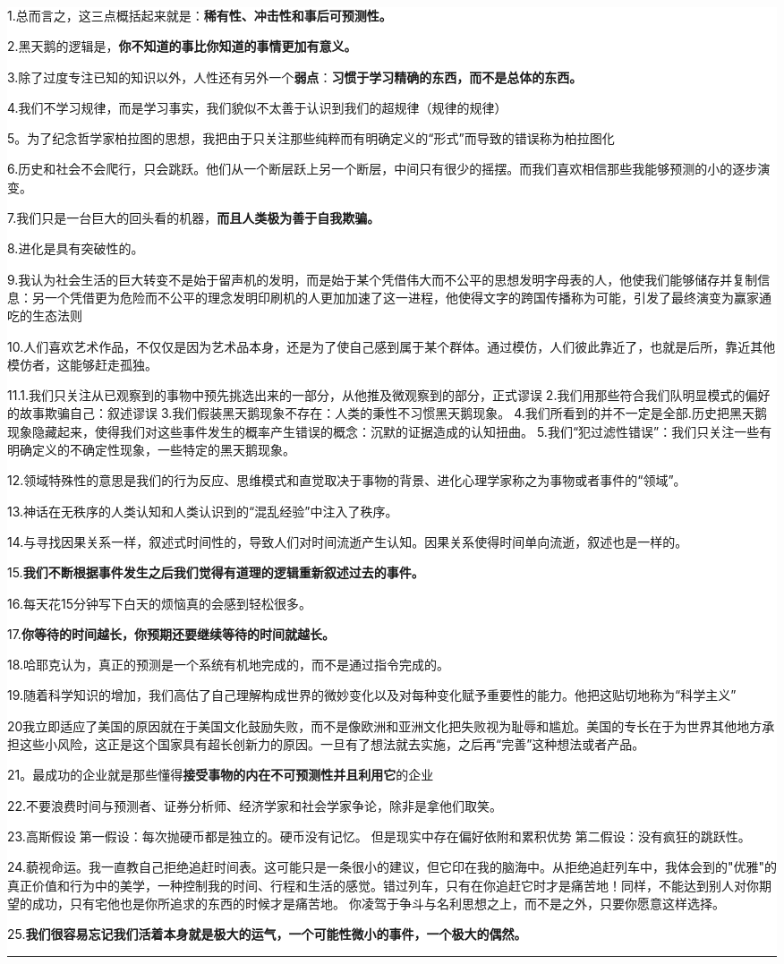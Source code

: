 1.总而言之，这三点概括起来就是：**稀有性、冲击性和事后可预测性。**

2.黑天鹅的逻辑是，**你不知道的事比你知道的事情更加有意义。**

3.除了过度专注已知的知识以外，人性还有另外一个**弱点**：**习惯于学习精确的东西，而不是总体的东西。**

4.我们不学习规律，而是学习事实，我们貌似不太善于认识到我们的超规律（规律的规律）

5。为了纪念哲学家柏拉图的思想，我把由于只关注那些纯粹而有明确定义的“形式”而导致的错误称为柏拉图化

6.历史和社会不会爬行，只会跳跃。他们从一个断层跃上另一个断层，中间只有很少的摇摆。而我们喜欢相信那些我能够预测的小的逐步演变。

7.我们只是一台巨大的回头看的机器，**而且人类极为善于自我欺骗。**

8.进化是具有突破性的。

9.我认为社会生活的巨大转变不是始于留声机的发明，而是始于某个凭借伟大而不公平的思想发明字母表的人，他使我们能够储存并复制信息：另一个凭借更为危险而不公平的理念发明印刷机的人更加加速了这一进程，他使得文字的跨国传播称为可能，引发了最终演变为赢家通吃的生态法则

10.人们喜欢艺术作品，不仅仅是因为艺术品本身，还是为了使自己感到属于某个群体。通过模仿，人们彼此靠近了，也就是后所，靠近其他模仿者，这能够赶走孤独。

11.1.我们只关注从已观察到的事物中预先挑选出来的一部分，从他推及微观察到的部分，正式谬误
    2.我们用那些符合我们队明显模式的偏好的故事欺骗自己：叙述谬误
    3.我们假装黑天鹅现象不存在：人类的秉性不习惯黑天鹅现象。
    4.我们所看到的并不一定是全部.历史把黑天鹅现象隐藏起来，使得我们对这些事件发生的概率产生错误的概念：沉默的证据造成的认知扭曲。
    5.我们“犯过滤性错误”：我们只关注一些有明确定义的不确定性现象，一些特定的黑天鹅现象。

12.领域特殊性的意思是我们的行为反应、思维模式和直觉取决于事物的背景、进化心理学家称之为事物或者事件的“领域”。

13.神话在无秩序的人类认知和人类认识到的“混乱经验”中注入了秩序。

14.与寻找因果关系一样，叙述式时间性的，导致人们对时间流逝产生认知。因果关系使得时间单向流逝，叙述也是一样的。

15.**我们不断根据事件发生之后我们觉得有道理的逻辑重新叙述过去的事件。**

16.每天花15分钟写下白天的烦恼真的会感到轻松很多。

17.**你等待的时间越长，你预期还要继续等待的时间就越长。**

18.哈耶克认为，真正的预测是一个系统有机地完成的，而不是通过指令完成的。

19.随着科学知识的增加，我们高估了自己理解构成世界的微妙变化以及对每种变化赋予重要性的能力。他把这贴切地称为“科学主义”

20我立即适应了美国的原因就在于美国文化鼓励失败，而不是像欧洲和亚洲文化把失败视为耻辱和尴尬。美国的专长在于为世界其他地方承担这些小风险，这正是这个国家具有超长创新力的原因。一旦有了想法就去实施，之后再“完善”这种想法或者产品。

21。最成功的企业就是那些懂得**接受事物的内在不可预测性并且利用它**的企业

22.不要浪费时间与预测者、证券分析师、经济学家和社会学家争论，除非是拿他们取笑。

23.高斯假设
    第一假设：每次抛硬币都是独立的。硬币没有记忆。 但是现实中存在偏好依附和累积优势
    第二假设：没有疯狂的跳跃性。

24.藐视命运。我一直教自己拒绝追赶时间表。这可能只是一条很小的建议，但它印在我的脑海中。从拒绝追赶列车中，我体会到的"优雅"的真正价值和行为中的美学，一种控制我的时间、行程和生活的感觉。错过列车，只有在你追赶它时才是痛苦地！同样，不能达到别人对你期望的成功，只有宅他也是你所追求的东西的时候才是痛苦地。
    你凌驾于争斗与名利思想之上，而不是之外，只要你愿意这样选择。

25.**我们很容易忘记我们活着本身就是极大的运气，一个可能性微小的事件，一个极大的偶然。**



---
